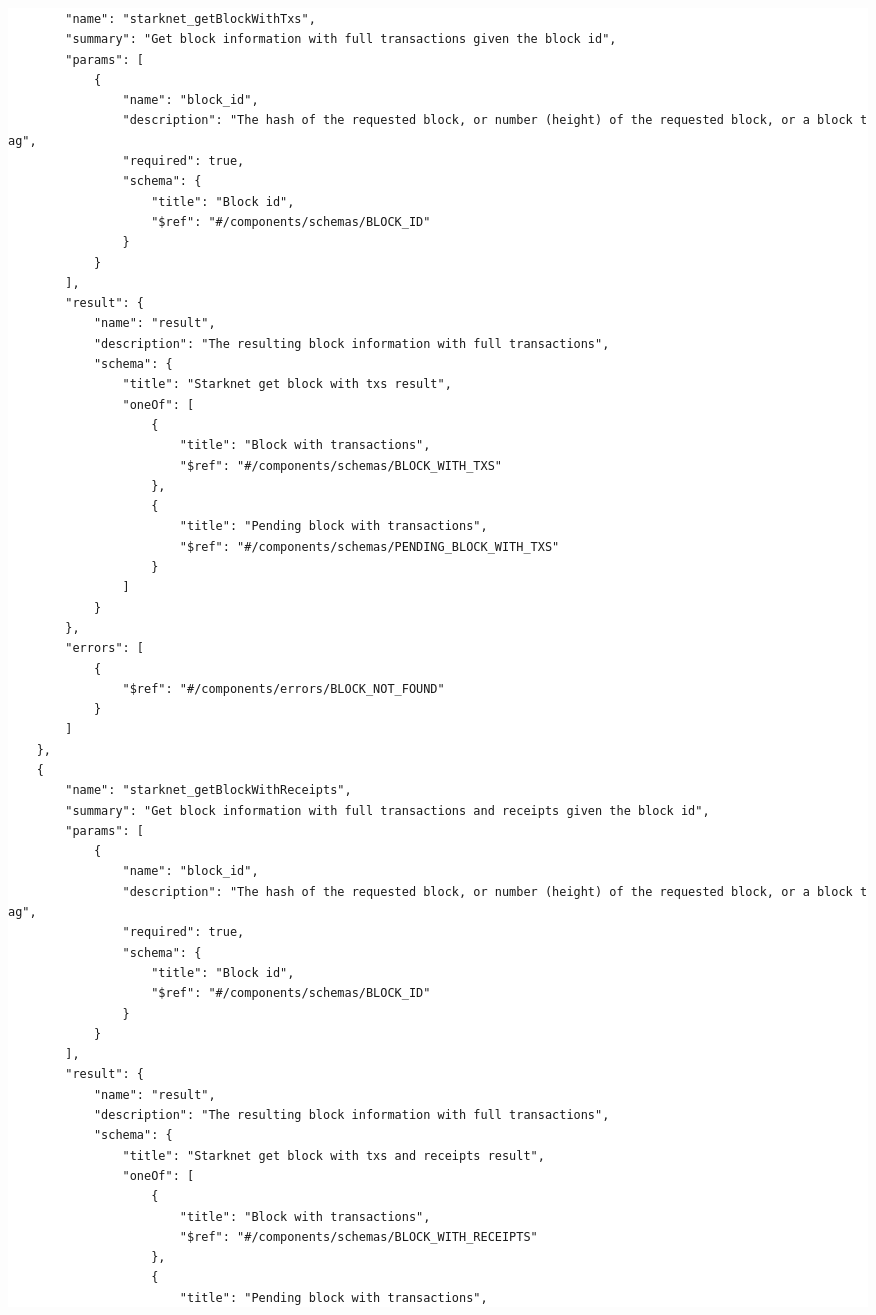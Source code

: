             "name": "starknet_getBlockWithTxs",
            "summary": "Get block information with full transactions given the block id",
            "params": [
                {
                    "name": "block_id",
                    "description": "The hash of the requested block, or number (height) of the requested block, or a block tag",
                    "required": true,
                    "schema": {
                        "title": "Block id",
                        "$ref": "#/components/schemas/BLOCK_ID"
                    }
                }
            ],
            "result": {
                "name": "result",
                "description": "The resulting block information with full transactions",
                "schema": {
                    "title": "Starknet get block with txs result",
                    "oneOf": [
                        {
                            "title": "Block with transactions",
                            "$ref": "#/components/schemas/BLOCK_WITH_TXS"
                        },
                        {
                            "title": "Pending block with transactions",
                            "$ref": "#/components/schemas/PENDING_BLOCK_WITH_TXS"
                        }
                    ]
                }
            },
            "errors": [
                {
                    "$ref": "#/components/errors/BLOCK_NOT_FOUND"
                }
            ]
        },
        {
            "name": "starknet_getBlockWithReceipts",
            "summary": "Get block information with full transactions and receipts given the block id",
            "params": [
                {
                    "name": "block_id",
                    "description": "The hash of the requested block, or number (height) of the requested block, or a block tag",
                    "required": true,
                    "schema": {
                        "title": "Block id",
                        "$ref": "#/components/schemas/BLOCK_ID"
                    }
                }
            ],
            "result": {
                "name": "result",
                "description": "The resulting block information with full transactions",
                "schema": {
                    "title": "Starknet get block with txs and receipts result",
                    "oneOf": [
                        {
                            "title": "Block with transactions",
                            "$ref": "#/components/schemas/BLOCK_WITH_RECEIPTS"
                        },
                        {
                            "title": "Pending block with transactions",